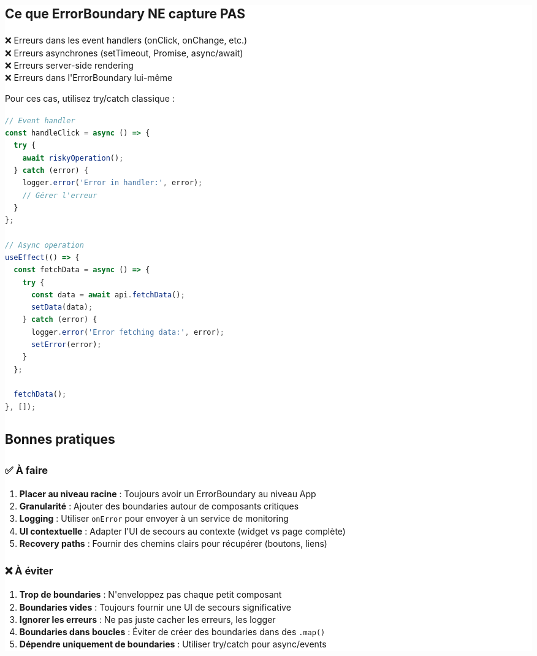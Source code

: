 ## Ce que ErrorBoundary NE capture PAS

❌ Erreurs dans les event handlers (onClick, onChange, etc.)  
❌ Erreurs asynchrones (setTimeout, Promise, async/await)  
❌ Erreurs server-side rendering  
❌ Erreurs dans l'ErrorBoundary lui-même  

Pour ces cas, utilisez try/catch classique :

```jsx
// Event handler
const handleClick = async () => {
  try {
    await riskyOperation();
  } catch (error) {
    logger.error('Error in handler:', error);
    // Gérer l'erreur
  }
};

// Async operation
useEffect(() => {
  const fetchData = async () => {
    try {
      const data = await api.fetchData();
      setData(data);
    } catch (error) {
      logger.error('Error fetching data:', error);
      setError(error);
    }
  };
  
  fetchData();
}, []);
```

## Bonnes pratiques

### ✅ À faire

1. **Placer au niveau racine** : Toujours avoir un ErrorBoundary au niveau App
2. **Granularité** : Ajouter des boundaries autour de composants critiques
3. **Logging** : Utiliser `onError` pour envoyer à un service de monitoring
4. **UI contextuelle** : Adapter l'UI de secours au contexte (widget vs page complète)
5. **Recovery paths** : Fournir des chemins clairs pour récupérer (boutons, liens)

### ❌ À éviter

1. **Trop de boundaries** : N'enveloppez pas chaque petit composant
2. **Boundaries vides** : Toujours fournir une UI de secours significative
3. **Ignorer les erreurs** : Ne pas juste cacher les erreurs, les logger
4. **Boundaries dans boucles** : Éviter de créer des boundaries dans des `.map()`
5. **Dépendre uniquement de boundaries** : Utiliser try/catch pour async/events
